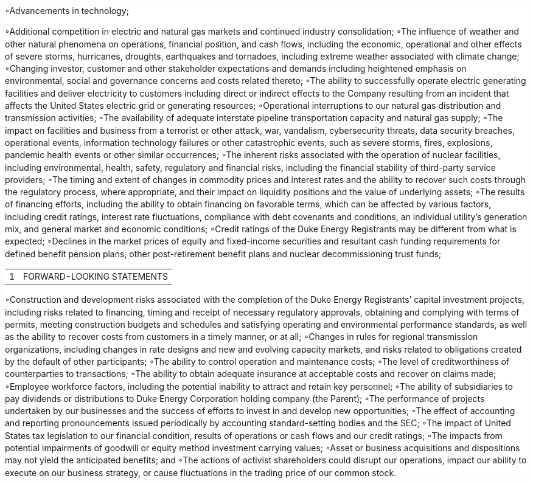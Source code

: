 ◦Advancements in technology;

◦Additional competition in electric and natural gas markets and continued industry consolidation;
◦The influence of weather and other natural phenomena on operations, financial position, and cash flows, including the economic, operational and other effects of severe storms, hurricanes, droughts, earthquakes and tornadoes, including extreme weather associated with climate change;
◦Changing investor, customer and other stakeholder expectations and demands including heightened emphasis on environmental, social and governance concerns and costs related thereto;
◦The ability to successfully operate electric generating facilities and deliver electricity to customers including direct or indirect effects to the Company resulting from an incident that affects the United States electric grid or generating resources;
◦Operational interruptions to our natural gas distribution and transmission activities;
◦The availability of adequate interstate pipeline transportation capacity and natural gas supply;
◦The impact on facilities and business from a terrorist or other attack, war, vandalism, cybersecurity threats, data security breaches, operational events, information technology failures or other catastrophic events, such as severe storms, fires, explosions, pandemic health events or other similar occurrences;
◦The inherent risks associated with the operation of nuclear facilities, including environmental, health, safety, regulatory and financial risks, including the financial stability of third-party service providers;
◦The timing and extent of changes in commodity prices and interest rates and the ability to recover such costs through the regulatory process, where appropriate, and their impact on liquidity positions and the value of underlying assets;
◦The results of financing efforts, including the ability to obtain financing on favorable terms, which can be affected by various factors, including credit ratings, interest rate fluctuations, compliance with debt covenants and conditions, an individual utility’s generation mix, and general market and economic conditions;
◦Credit ratings of the Duke Energy Registrants may be different from what is expected;
◦Declines in the market prices of equity and fixed-income securities and resultant cash funding requirements for defined benefit pension plans, other post-retirement benefit plans and nuclear decommissioning trust funds;

|    |                            |
|---:|:---------------------------|
|  1 | FORWARD-LOOKING STATEMENTS |

◦Construction and development risks associated with the completion of the Duke Energy Registrants’ capital investment projects, including risks related to financing, timing and receipt of necessary regulatory approvals, obtaining and complying with terms of permits, meeting construction budgets and schedules and satisfying operating and environmental performance standards, as well as the ability to recover costs from customers in a timely manner, or at all;
◦Changes in rules for regional transmission organizations, including changes in rate designs and new and evolving capacity markets, and risks related to obligations created by the default of other participants;
◦The ability to control operation and maintenance costs;
◦The level of creditworthiness of counterparties to transactions;
◦The ability to obtain adequate insurance at acceptable costs and recover on claims made;
◦Employee workforce factors, including the potential inability to attract and retain key personnel;
◦The ability of subsidiaries to pay dividends or distributions to Duke Energy Corporation holding company (the Parent);
◦The performance of projects undertaken by our businesses and the success of efforts to invest in and develop new opportunities;
◦The effect of accounting and reporting pronouncements issued periodically by accounting standard-setting bodies and the SEC;
◦The impact of United States tax legislation to our financial condition, results of operations or cash flows and our credit ratings; 
◦The impacts from potential impairments of goodwill or equity method investment carrying values;
◦Asset or business acquisitions and dispositions may not yield the anticipated benefits; and
◦The actions of activist shareholders could disrupt our operations, impact our ability to execute on our business strategy, or cause fluctuations in the trading price of our common stock.